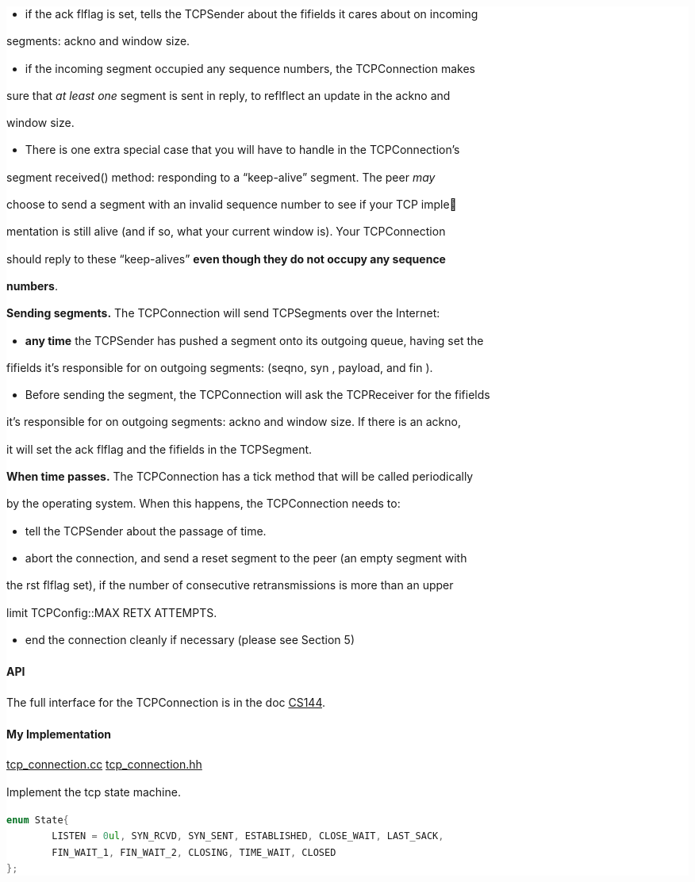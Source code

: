 - if the ack flflag is set, tells the TCPSender about the fifields it cares about on incoming

segments: ackno and window size. 

- if the incoming segment occupied any sequence numbers, the TCPConnection makes

sure that *at least one* segment is sent in reply, to reflflect an update in the ackno and

window size.

- There is one extra special case that you will have to handle in the TCPConnection’s

segment received() method: responding to a “keep-alive” segment. The peer *may*

choose to send a segment with an invalid sequence number to see if your TCP imple

mentation is still alive (and if so, what your current window is). Your TCPConnection

should reply to these “keep-alives” **even though they do not occupy any sequence**

**numbers**. 



**Sending segments.** The TCPConnection will send TCPSegments over the Internet:

- **any time** the TCPSender has pushed a segment onto its outgoing queue, having set the

fifields it’s responsible for on outgoing segments: (seqno, syn , payload, and fin ).

- Before sending the segment, the TCPConnection will ask the TCPReceiver for the fifields

it’s responsible for on outgoing segments: ackno and window size. If there is an ackno,

it will set the ack flflag and the fifields in the TCPSegment.



**When time passes.** The TCPConnection has a tick method that will be called periodically

by the operating system. When this happens, the TCPConnection needs to:

- tell the TCPSender about the passage of time.

- abort the connection, and send a reset segment to the peer (an empty segment with

the rst flflag set), if the number of consecutive retransmissions is more than an upper

limit TCPConfig::MAX RETX ATTEMPTS. 

- end the connection cleanly if necessary (please see Section 5)

#### API

The full interface for the TCPConnection is in the doc [CS144](https://cs144.github.io/doc/lab4/class_t_c_p_connection.html).

#### My Implementation

[tcp_connection.cc](./libsponge/tcp_connection.cc) [tcp_connection.hh](./libsponge/tcp_connection.hh)

Implement the tcp state machine.

```c++
enum State{
        LISTEN = 0ul, SYN_RCVD, SYN_SENT, ESTABLISHED, CLOSE_WAIT, LAST_SACK,
        FIN_WAIT_1, FIN_WAIT_2, CLOSING, TIME_WAIT, CLOSED
};
```
